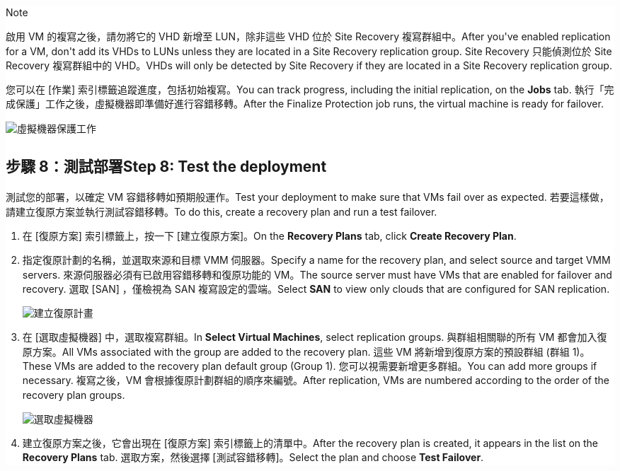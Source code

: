 > [!NOTE]
> <span data-ttu-id="b27c3-381">啟用 VM 的複寫之後，請勿將它的 VHD 新增至 LUN，除非這些 VHD 位於 Site Recovery 複寫群組中。</span><span class="sxs-lookup"><span data-stu-id="b27c3-381">After you've enabled replication for a VM, don't add its VHDs to LUNs unless they are located in a Site Recovery replication group.</span></span> <span data-ttu-id="b27c3-382">Site Recovery 只能偵測位於 Site Recovery 複寫群組中的 VHD。</span><span class="sxs-lookup"><span data-stu-id="b27c3-382">VHDs will only be detected by Site Recovery if they are located in a Site Recovery replication group.</span></span>
>
>

<span data-ttu-id="b27c3-383">您可以在 [作業] 索引標籤追蹤進度，包括初始複寫。</span><span class="sxs-lookup"><span data-stu-id="b27c3-383">You can track progress, including the initial replication, on the **Jobs** tab.</span></span> <span data-ttu-id="b27c3-384">執行「完成保護」工作之後，虛擬機器即準備好進行容錯移轉。</span><span class="sxs-lookup"><span data-stu-id="b27c3-384">After the Finalize Protection job runs, the virtual machine is ready for failover.</span></span>

![虛擬機器保護工作](./media/site-recovery-vmm-san/job-props.png)

## <a name="step-8-test-the-deployment"></a><span data-ttu-id="b27c3-386">步驟 8：測試部署</span><span class="sxs-lookup"><span data-stu-id="b27c3-386">Step 8: Test the deployment</span></span>

<span data-ttu-id="b27c3-387">測試您的部署，以確定 VM 容錯移轉如預期般運作。</span><span class="sxs-lookup"><span data-stu-id="b27c3-387">Test your deployment to make sure that VMs fail over as expected.</span></span> <span data-ttu-id="b27c3-388">若要這樣做，請建立復原方案並執行測試容錯移轉。</span><span class="sxs-lookup"><span data-stu-id="b27c3-388">To do this, create a recovery plan and run a test failover.</span></span>

1. <span data-ttu-id="b27c3-389">在 [復原方案] 索引標籤上，按一下 [建立復原方案]。</span><span class="sxs-lookup"><span data-stu-id="b27c3-389">On the **Recovery Plans** tab, click **Create Recovery Plan**.</span></span>
2. <span data-ttu-id="b27c3-390">指定復原計劃的名稱，並選取來源和目標 VMM 伺服器。</span><span class="sxs-lookup"><span data-stu-id="b27c3-390">Specify a name for the recovery plan, and select source and target VMM servers.</span></span> <span data-ttu-id="b27c3-391">來源伺服器必須有已啟用容錯移轉和復原功能的 VM。</span><span class="sxs-lookup"><span data-stu-id="b27c3-391">The source server must have VMs that are enabled for failover and recovery.</span></span> <span data-ttu-id="b27c3-392">選取 [SAN]  ，僅檢視為 SAN 複寫設定的雲端。</span><span class="sxs-lookup"><span data-stu-id="b27c3-392">Select **SAN** to view only clouds that are configured for SAN replication.</span></span>

    ![建立復原計畫](./media/site-recovery-vmm-san/r-plan.png)

3. <span data-ttu-id="b27c3-394">在 [選取虛擬機器] 中，選取複寫群組。</span><span class="sxs-lookup"><span data-stu-id="b27c3-394">In **Select Virtual Machines**, select replication groups.</span></span> <span data-ttu-id="b27c3-395">與群組相關聯的所有 VM 都會加入復原方案。</span><span class="sxs-lookup"><span data-stu-id="b27c3-395">All VMs associated with the group are added to the recovery plan.</span></span> <span data-ttu-id="b27c3-396">這些 VM 將新增到復原方案的預設群組 (群組 1)。</span><span class="sxs-lookup"><span data-stu-id="b27c3-396">These VMs are added to the recovery plan default group (Group 1).</span></span> <span data-ttu-id="b27c3-397">您可以視需要新增更多群組。</span><span class="sxs-lookup"><span data-stu-id="b27c3-397">You can add more groups if necessary.</span></span> <span data-ttu-id="b27c3-398">複寫之後，VM 會根據復原計劃群組的順序來編號。</span><span class="sxs-lookup"><span data-stu-id="b27c3-398">After replication, VMs are numbered according to the order of the recovery plan groups.</span></span>

    ![選取虛擬機器](./media/site-recovery-vmm-san/r-plan-vm.png)
4. <span data-ttu-id="b27c3-400">建立復原方案之後，它會出現在 [復原方案] 索引標籤上的清單中。</span><span class="sxs-lookup"><span data-stu-id="b27c3-400">After the recovery plan is created, it appears in the list on the **Recovery Plans** tab.</span></span> <span data-ttu-id="b27c3-401">選取方案，然後選擇 [測試容錯移轉]。</span><span class="sxs-lookup"><span data-stu-id="b27c3-401">Select the plan and choose **Test Failover**.</span></span>